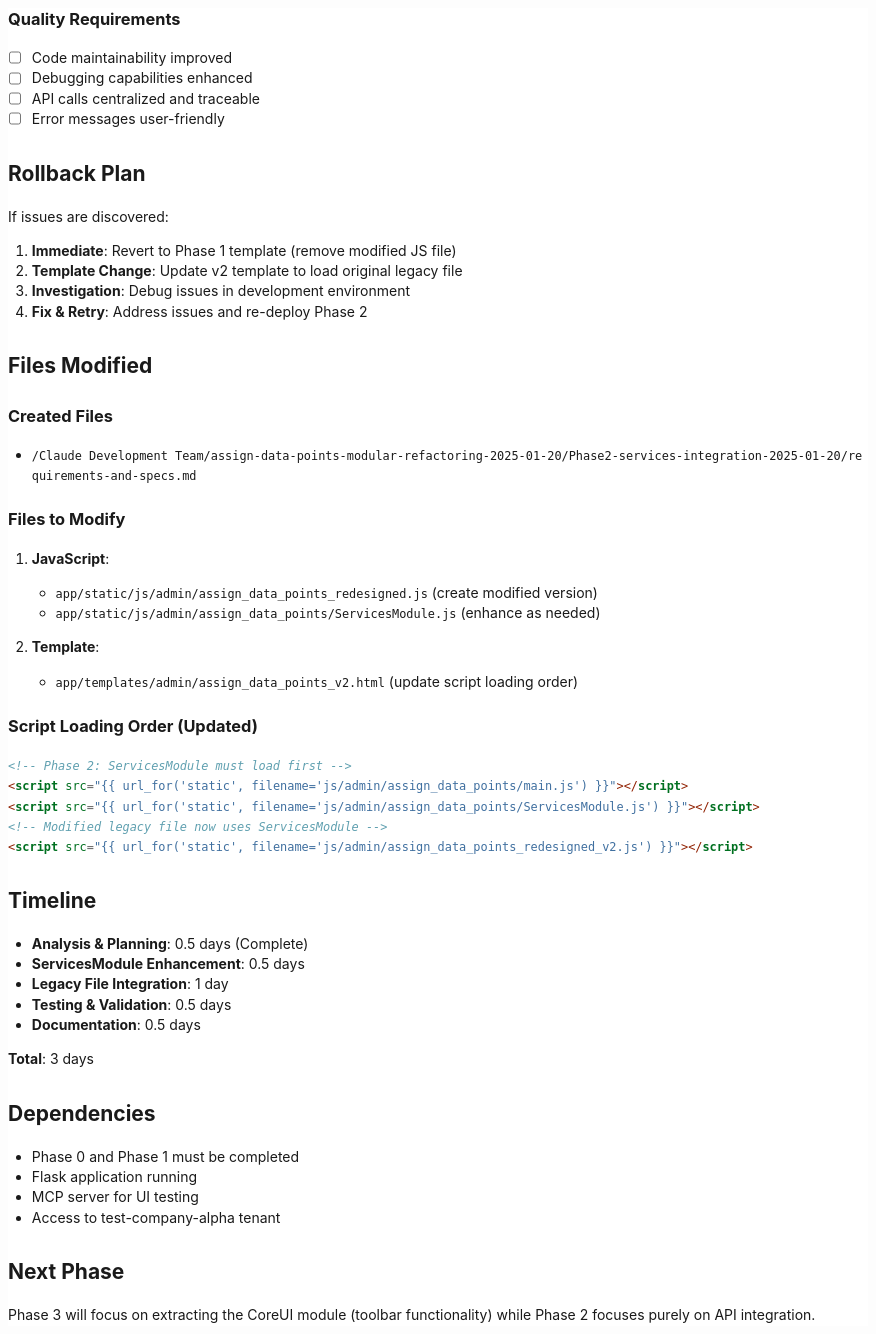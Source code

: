 ### Quality Requirements
- [ ] Code maintainability improved
- [ ] Debugging capabilities enhanced
- [ ] API calls centralized and traceable
- [ ] Error messages user-friendly

## Rollback Plan

If issues are discovered:
1. **Immediate**: Revert to Phase 1 template (remove modified JS file)
2. **Template Change**: Update v2 template to load original legacy file
3. **Investigation**: Debug issues in development environment
4. **Fix & Retry**: Address issues and re-deploy Phase 2

## Files Modified

### Created Files
- `/Claude Development Team/assign-data-points-modular-refactoring-2025-01-20/Phase2-services-integration-2025-01-20/requirements-and-specs.md`

### Files to Modify
1. **JavaScript**:
   - `app/static/js/admin/assign_data_points_redesigned.js` (create modified version)
   - `app/static/js/admin/assign_data_points/ServicesModule.js` (enhance as needed)

2. **Template**:
   - `app/templates/admin/assign_data_points_v2.html` (update script loading order)

### Script Loading Order (Updated)
```html
<!-- Phase 2: ServicesModule must load first -->
<script src="{{ url_for('static', filename='js/admin/assign_data_points/main.js') }}"></script>
<script src="{{ url_for('static', filename='js/admin/assign_data_points/ServicesModule.js') }}"></script>
<!-- Modified legacy file now uses ServicesModule -->
<script src="{{ url_for('static', filename='js/admin/assign_data_points_redesigned_v2.js') }}"></script>
```

## Timeline
- **Analysis & Planning**: 0.5 days (Complete)
- **ServicesModule Enhancement**: 0.5 days
- **Legacy File Integration**: 1 day
- **Testing & Validation**: 0.5 days
- **Documentation**: 0.5 days

**Total**: 3 days

## Dependencies
- Phase 0 and Phase 1 must be completed
- Flask application running
- MCP server for UI testing
- Access to test-company-alpha tenant

## Next Phase
Phase 3 will focus on extracting the CoreUI module (toolbar functionality) while Phase 2 focuses purely on API integration.